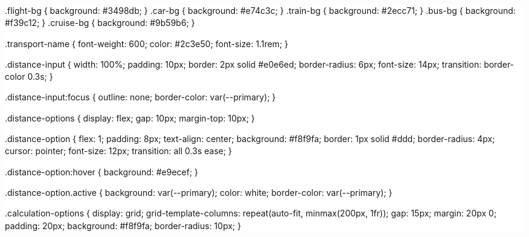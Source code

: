   .flight-bg { background: #3498db; }
  .car-bg { background: #e74c3c; }
  .train-bg { background: #2ecc71; }
  .bus-bg { background: #f39c12; }
  .cruise-bg { background: #9b59b6; }

  .transport-name {
    font-weight: 600;
    color: #2c3e50;
    font-size: 1.1rem;
  }

  .distance-input {
    width: 100%;
    padding: 10px;
    border: 2px solid #e0e6ed;
    border-radius: 6px;
    font-size: 14px;
    transition: border-color 0.3s;
  }

  .distance-input:focus {
    outline: none;
    border-color: var(--primary);
  }

  .distance-options {
    display: flex;
    gap: 10px;
    margin-top: 10px;
  }

  .distance-option {
    flex: 1;
    padding: 8px;
    text-align: center;
    background: #f8f9fa;
    border: 1px solid #ddd;
    border-radius: 4px;
    cursor: pointer;
    font-size: 12px;
    transition: all 0.3s ease;
  }

  .distance-option:hover {
    background: #e9ecef;
  }

  .distance-option.active {
    background: var(--primary);
    color: white;
    border-color: var(--primary);
  }

  .calculation-options {
    display: grid;
    grid-template-columns: repeat(auto-fit, minmax(200px, 1fr));
    gap: 15px;
    margin: 20px 0;
    padding: 20px;
    background: #f8f9fa;
    border-radius: 10px;
  }
